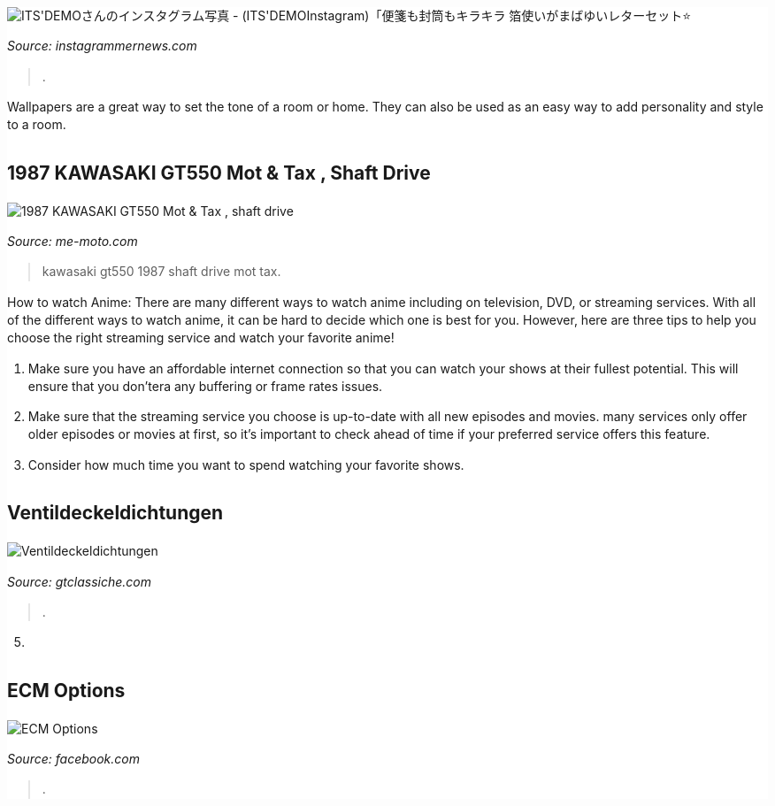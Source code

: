 <img loading=lazy src="https://ignewsimg.s3.ap-northeast-1.wasabisys.com/BgS3F9whdn4" onerror="this.onerror=null;this.src='https://tse4.mm.bing.net/th?id=OIP.1mNhzjAihEPN6YPKfT-k-QHaHa&amp;pid=15.1';" alt="ITS&#039;DEMOさんのインスタグラム写真 - (ITS&#039;DEMOInstagram)「便箋も封筒もキラキラ 箔使いがまばゆいレターセット⭐">

_Source: instagrammernews.com_

>. 

	

Wallpapers are a great way to set the tone of a room or home. They can also be used as an easy way to add personality and style to a room.

    
## 1987 KAWASAKI GT550 Mot &amp; Tax , Shaft Drive

<img loading=lazy src="http://me-moto.com/uploads/postfotos/1987-kawasaki-gt550-mot-amp-tax-shaft-drive-1.JPG" onerror="this.onerror=null;this.src='https://tse1.mm.bing.net/th?id=OIP.zveHpxBWe6orIkME59SJTQHaE-&amp;pid=15.1';" alt="1987 KAWASAKI GT550 Mot &amp; Tax , shaft drive">

_Source: me-moto.com_

>kawasaki gt550 1987 shaft drive mot tax. 

	

How to watch Anime: There are many different ways to watch anime including on television, DVD, or streaming services.
With all of the different ways to watch anime, it can be hard to decide which one is best for you. However, here are three tips to help you choose the right streaming service and watch your favorite anime!
1. Make sure you have an affordable internet connection so that you can watch your shows at their fullest potential. This will ensure that you don’tera any buffering or frame rates issues.

2. Make sure that the streaming service you choose is up-to-date with all new episodes and movies. many services only offer older episodes or movies at first, so it’s important to check ahead of time if your preferred service offers this feature.

3. Consider how much time you want to spend watching your favorite shows.

    
## Ventildeckeldichtungen

<img loading=lazy src="https://www.gtclassiche.com/741-large_default/ventildeckeldichtung-ferrari-330-gt.jpg" onerror="this.onerror=null;this.src='https://tse3.mm.bing.net/th?id=OIP.KDavPsFr_GR8nLlVMnAzGQHaHa&amp;pid=15.1';" alt="Ventildeckeldichtungen">

_Source: gtclassiche.com_

>. 

	

5.

    
## ECM Options

<img loading=lazy src="https://lookaside.fbsbx.com/lookaside/crawler/media/?media_id=3204730466519370" onerror="this.onerror=null;this.src='https://tse1.mm.bing.net/th?id=OIP.G5DabhHp-4iWT3kmpm6VbAHaGN&amp;pid=15.1';" alt="ECM Options">

_Source: facebook.com_

>. 
